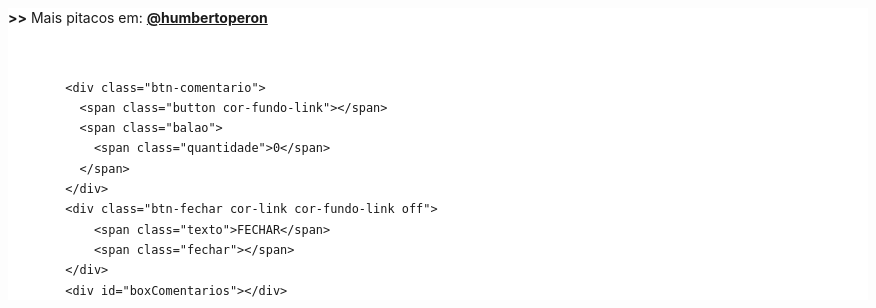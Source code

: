 **\>\>** Mais pitacos em: [**@humbertoperon**](https://twitter.com/humbertoperon)

&nbsp;

<footer>
        <div class="share-bar" data-url="http://globoesporte.globo.com/blogs/especial-blog/peron-na-arquibancada/post/jogo-rapido-da-26-rodada-vantagem-do-lider-corinthians-desce-para-8-pontos.html" data-title="Jogo rápido da 26ª rodada: vantagem do líder Corinthians desce para 8 pontos " data-image-url="http://s2.glbimg.com/NaxRv4roqd98nsN04Fc1T-KS-I8=/950x600/smart/s.glbimg.com/es/ge/f/original/2017/10/01/take4.jpg">
        </div>

        
            <div class="btn-comentario">
              <span class="button cor-fundo-link"></span>
              <span class="balao">
                <span class="quantidade">0</span>
              </span>
            </div>
            <div class="btn-fechar cor-link cor-fundo-link off">
                <span class="texto">FECHAR</span>
                <span class="fechar"></span>
            </div>
            <div id="boxComentarios"></div>
        
   </footer>
